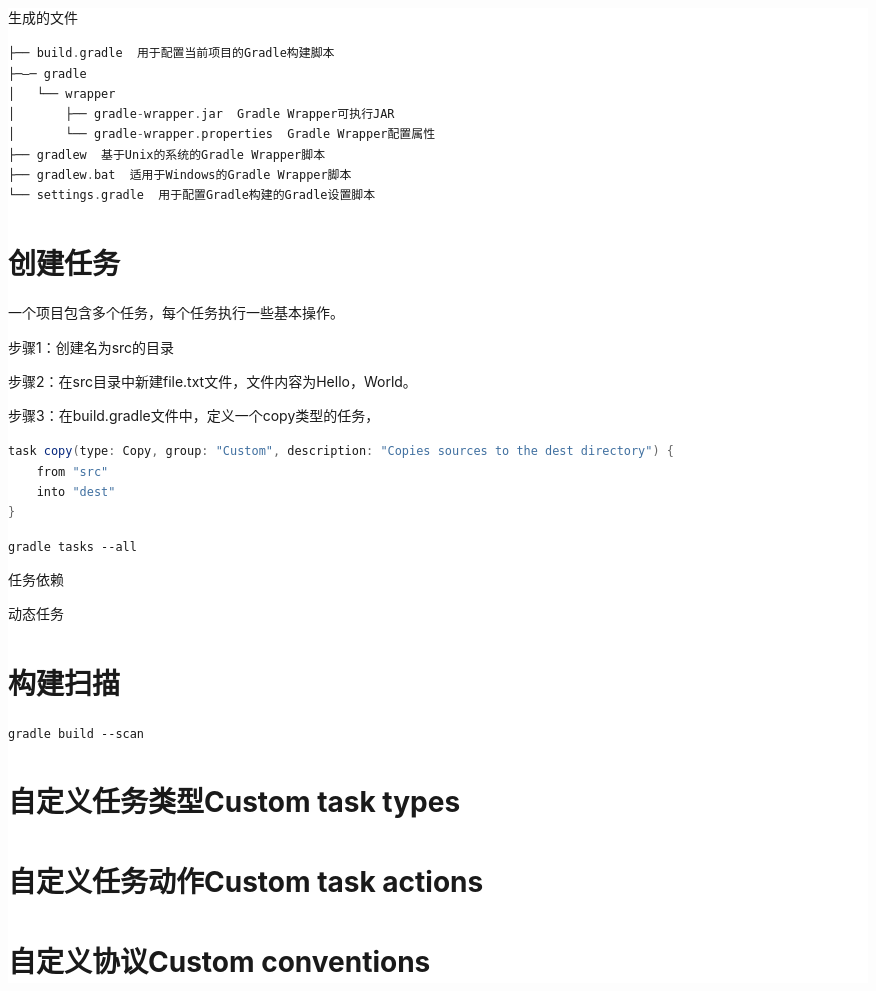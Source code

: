 
生成的文件

```groovy
├── build.gradle  用于配置当前项目的Gradle构建脚本
├─—─ gradle
│   └── wrapper
│       ├── gradle-wrapper.jar  Gradle Wrapper可执行JAR
│       └── gradle-wrapper.properties  Gradle Wrapper配置属性
├── gradlew  基于Unix的系统的Gradle Wrapper脚本
├── gradlew.bat  适用于Windows的Gradle Wrapper脚本
└── settings.gradle  用于配置Gradle构建的Gradle设置脚本
```

# 创建任务

一个项目包含多个任务，每个任务执行一些基本操作。



步骤1：创建名为src的目录

步骤2：在src目录中新建file.txt文件，文件内容为Hello，World。

步骤3：在build.gradle文件中，定义一个copy类型的任务，

```groovy
task copy(type: Copy, group: "Custom", description: "Copies sources to the dest directory") {
    from "src"
    into "dest"
}
```

```
gradle tasks --all
```

任务依赖

动态任务

# 构建扫描

```
gradle build --scan
```

# 自定义任务类型Custom task types

# 自定义任务动作Custom task actions

# 自定义协议Custom conventions
